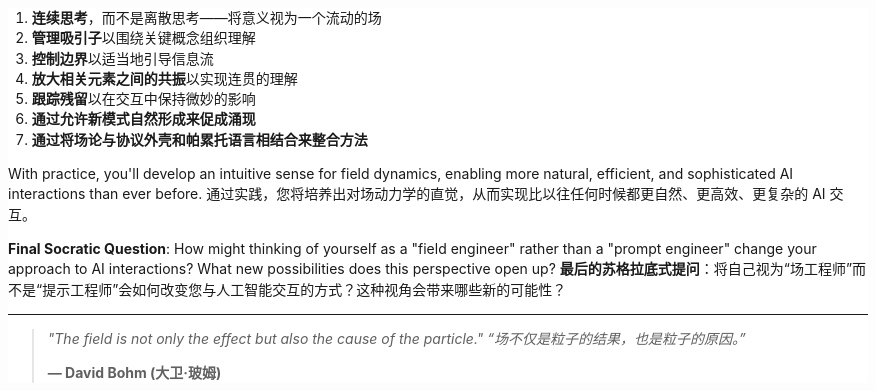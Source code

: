 1. **连续思考**，而不是离散思考——将意义视为一个流动的场
2. **管理吸引子**以围绕关键概念组织理解
3. **控制边界**以适当地引导信息流
4. **放大相关元素之间的共振**以实现连贯的理解
5. **跟踪残留**以在交互中保持微妙的影响
6. **通过允许新模式自然形成来促成涌现**
7. **通过将场论与协议外壳和帕累托语言相结合来整合方法**

With practice, you'll develop an intuitive sense for field dynamics, enabling more natural, efficient, and sophisticated AI interactions than ever before.
通过实践，您将培养出对场动力学的直觉，从而实现比以往任何时候都更自然、更高效、更复杂的 AI 交互。

**Final Socratic Question**: How might thinking of yourself as a "field engineer" rather than a "prompt engineer" change your approach to AI interactions? What new possibilities does this perspective open up?
**最后的苏格拉底式提问**：将自己视为“场工程师”而不是“提示工程师”会如何改变您与人工智能交互的方式？这种视角会带来哪些新的可能性？

---

> *"The field is not only the effect but also the cause of the particle."*
> *“场不仅是粒子的结果，也是粒子的原因。”*
>
>
> **— David Bohm (大卫·玻姆)**